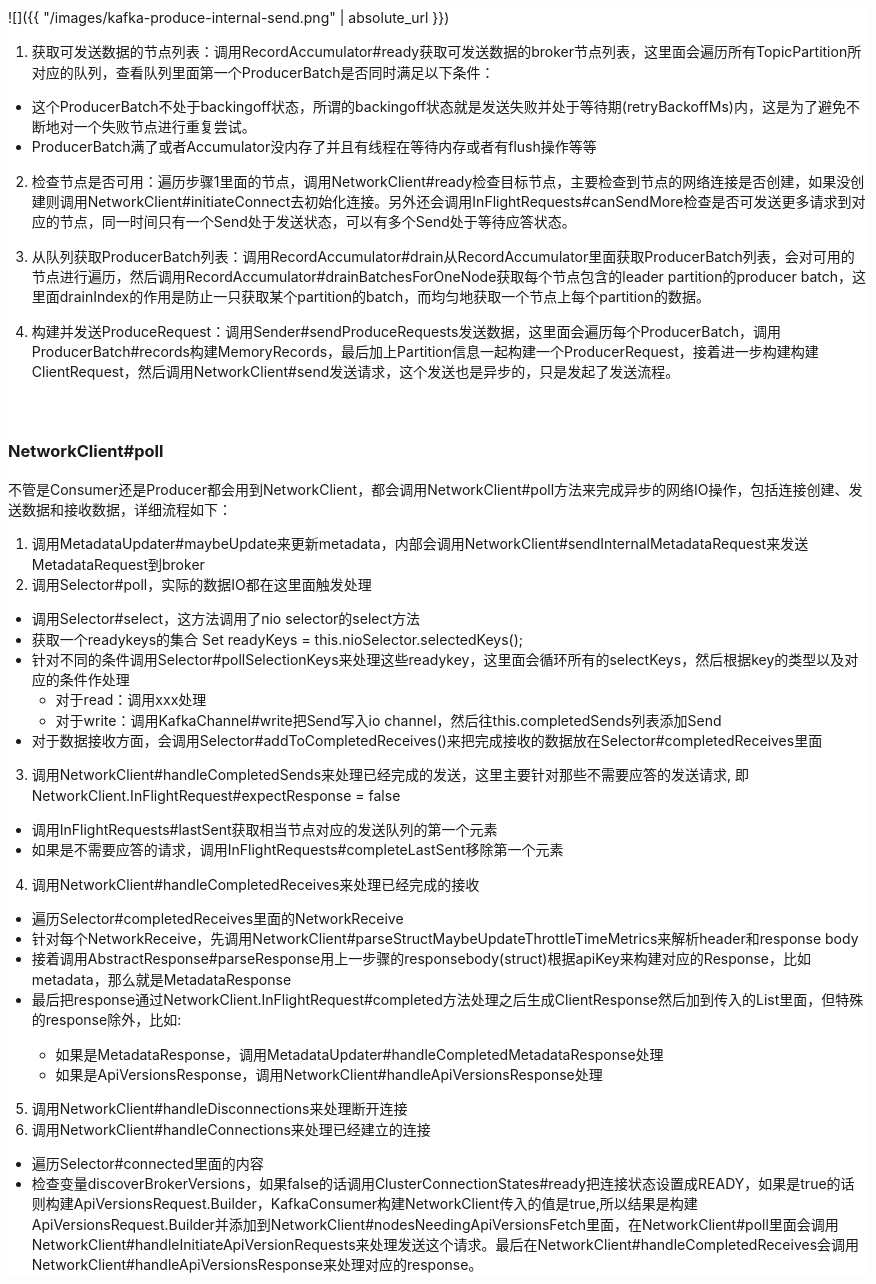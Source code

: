 ![]({{ "/images/kafka-produce-internal-send.png" | absolute_url }})



1. 获取可发送数据的节点列表：调用RecordAccumulator#ready获取可发送数据的broker节点列表，这里面会遍历所有TopicPartition所对应的队列，查看队列里面第一个ProducerBatch是否同时满足以下条件：
  - 这个ProducerBatch不处于backingoff状态，所谓的backingoff状态就是发送失败并处于等待期(retryBackoffMs)内，这是为了避免不断地对一个失败节点进行重复尝试。
  - ProducerBatch满了或者Accumulator没内存了并且有线程在等待内存或者有flush操作等等
2. 检查节点是否可用：遍历步骤1里面的节点，调用NetworkClient#ready检查目标节点，主要检查到节点的网络连接是否创建，如果没创建则调用NetworkClient#initiateConnect去初始化连接。另外还会调用InFlightRequests#canSendMore检查是否可发送更多请求到对应的节点，同一时间只有一个Send处于发送状态，可以有多个Send处于等待应答状态。

3. 从队列获取ProducerBatch列表：调用RecordAccumulator#drain从RecordAccumulator里面获取ProducerBatch列表，会对可用的节点进行遍历，然后调用RecordAccumulator#drainBatchesForOneNode获取每个节点包含的leader partition的producer batch，这里面drainIndex的作用是防止一只获取某个partition的batch，而均匀地获取一个节点上每个partition的数据。

4. 构建并发送ProduceRequest：调用Sender#sendProduceRequests发送数据，这里面会遍历每个ProducerBatch，调用ProducerBatch#records构建MemoryRecords，最后加上Partition信息一起构建一个ProducerRequest，接着进一步构建构建ClientRequest，然后调用NetworkClient#send发送请求，这个发送也是异步的，只是发起了发送流程。


<br/>

### NetworkClient#poll

不管是Consumer还是Producer都会用到NetworkClient，都会调用NetworkClient#poll方法来完成异步的网络IO操作，包括连接创建、发送数据和接收数据，详细流程如下：


1. 调用MetadataUpdater#maybeUpdate来更新metadata，内部会调用NetworkClient#sendInternalMetadataRequest来发送MetadataRequest到broker
2. 调用Selector#poll，实际的数据IO都在这里面触发处理
  - 调用Selector#select，这方法调用了nio selector的select方法
  - 获取一个readykeys的集合 Set<SelectionKey> readyKeys = this.nioSelector.selectedKeys();
  - 针对不同的条件调用Selector#pollSelectionKeys来处理这些readykey，这里面会循环所有的selectKeys，然后根据key的类型以及对应的条件作处理
    - 对于read：调用xxx处理
    - 对于write：调用KafkaChannel#write把Send写入io channel，然后往this.completedSends列表添加Send
  - 对于数据接收方面，会调用Selector#addToCompletedReceives()来把完成接收的数据放在Selector#completedReceives里面
3. 调用NetworkClient#handleCompletedSends来处理已经完成的发送，这里主要针对那些不需要应答的发送请求, 即NetworkClient.InFlightRequest#expectResponse = false
  - 调用InFlightRequests#lastSent获取相当节点对应的发送队列的第一个元素
  - 如果是不需要应答的请求，调用InFlightRequests#completeLastSent移除第一个元素
4. 调用NetworkClient#handleCompletedReceives来处理已经完成的接收
  - 遍历Selector#completedReceives里面的NetworkReceive
  - 针对每个NetworkReceive，先调用NetworkClient#parseStructMaybeUpdateThrottleTimeMetrics来解析header和response body
  - 接着调用AbstractResponse#parseResponse用上一步骤的responsebody(struct)根据apiKey来构建对应的Response，比如metadata，那么就是MetadataResponse  
  - 最后把response通过NetworkClient.InFlightRequest#completed方法处理之后生成ClientResponse然后加到传入的List<ClientResponse>里面，但特殊的response除外，比如:
    - 如果是MetadataResponse，调用MetadataUpdater#handleCompletedMetadataResponse处理
    - 如果是ApiVersionsResponse，调用NetworkClient#handleApiVersionsResponse处理
5. 调用NetworkClient#handleDisconnections来处理断开连接
6. 调用NetworkClient#handleConnections来处理已经建立的连接
  - 遍历Selector#connected里面的内容
  - 检查变量discoverBrokerVersions，如果false的话调用ClusterConnectionStates#ready把连接状态设置成READY，如果是true的话则构建ApiVersionsRequest.Builder，KafkaConsumer构建NetworkClient传入的值是true,所以结果是构建ApiVersionsRequest.Builder并添加到NetworkClient#nodesNeedingApiVersionsFetch里面，在NetworkClient#poll里面会调用NetworkClient#handleInitiateApiVersionRequests来处理发送这个请求。最后在NetworkClient#handleCompletedReceives会调用NetworkClient#handleApiVersionsResponse来处理对应的response。

